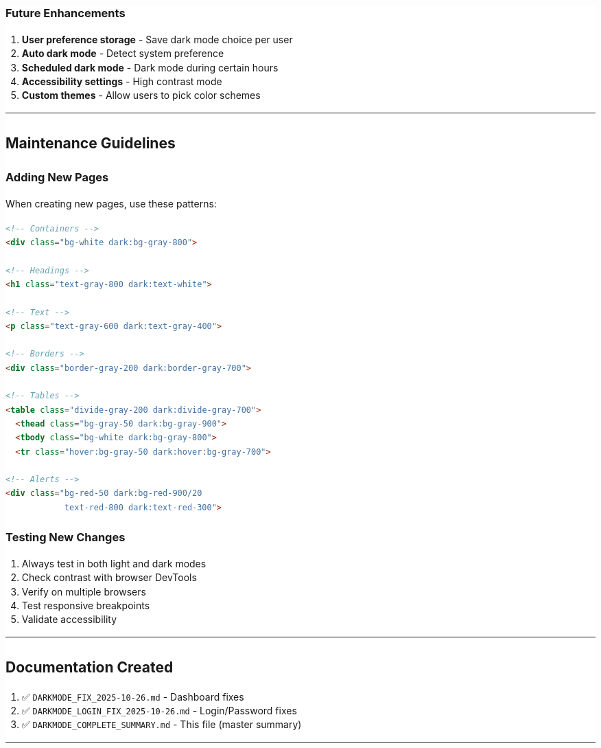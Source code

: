 ### Future Enhancements
1. **User preference storage** - Save dark mode choice per user
2. **Auto dark mode** - Detect system preference
3. **Scheduled dark mode** - Dark mode during certain hours
4. **Accessibility settings** - High contrast mode
5. **Custom themes** - Allow users to pick color schemes

---

## Maintenance Guidelines

### Adding New Pages
When creating new pages, use these patterns:

```html
<!-- Containers -->
<div class="bg-white dark:bg-gray-800">

<!-- Headings -->
<h1 class="text-gray-800 dark:text-white">

<!-- Text -->
<p class="text-gray-600 dark:text-gray-400">

<!-- Borders -->
<div class="border-gray-200 dark:border-gray-700">

<!-- Tables -->
<table class="divide-gray-200 dark:divide-gray-700">
  <thead class="bg-gray-50 dark:bg-gray-900">
  <tbody class="bg-white dark:bg-gray-800">
  <tr class="hover:bg-gray-50 dark:hover:bg-gray-700">

<!-- Alerts -->
<div class="bg-red-50 dark:bg-red-900/20 
            text-red-800 dark:text-red-300">
```

### Testing New Changes
1. Always test in both light and dark modes
2. Check contrast with browser DevTools
3. Verify on multiple browsers
4. Test responsive breakpoints
5. Validate accessibility

---

## Documentation Created

1. ✅ `DARKMODE_FIX_2025-10-26.md` - Dashboard fixes
2. ✅ `DARKMODE_LOGIN_FIX_2025-10-26.md` - Login/Password fixes
3. ✅ `DARKMODE_COMPLETE_SUMMARY.md` - This file (master summary)

---
